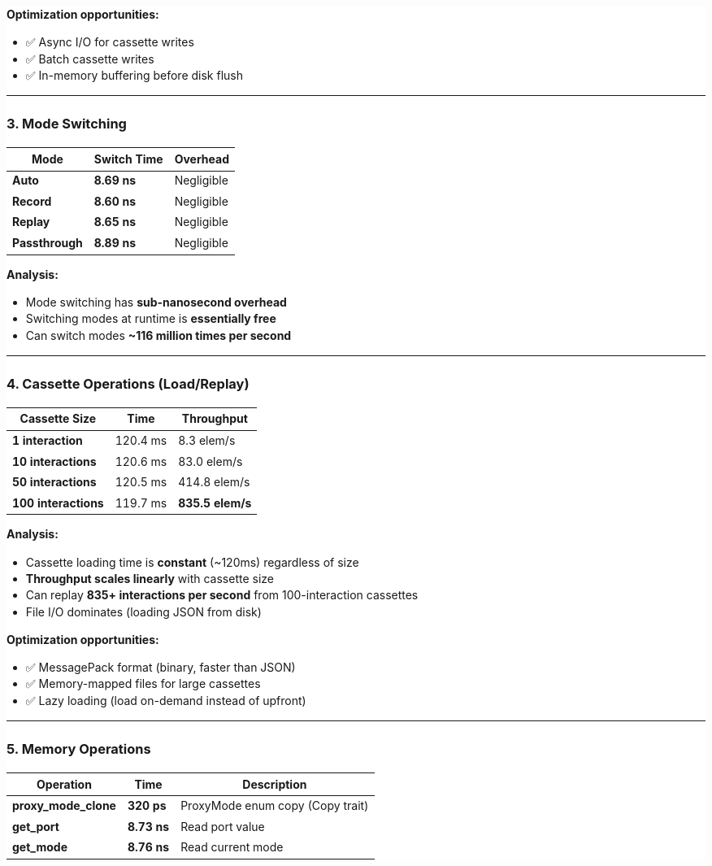 **Optimization opportunities:**
- ✅ Async I/O for cassette writes
- ✅ Batch cassette writes
- ✅ In-memory buffering before disk flush

---

### 3. Mode Switching

| Mode | Switch Time | Overhead |
|------|-------------|----------|
| **Auto** | **8.69 ns** | Negligible |
| **Record** | **8.60 ns** | Negligible |
| **Replay** | **8.65 ns** | Negligible |
| **Passthrough** | **8.89 ns** | Negligible |

**Analysis:**
- Mode switching has **sub-nanosecond overhead**
- Switching modes at runtime is **essentially free**
- Can switch modes **~116 million times per second**

---

### 4. Cassette Operations (Load/Replay)

| Cassette Size | Time | Throughput |
|---------------|------|------------|
| **1 interaction** | 120.4 ms | 8.3 elem/s |
| **10 interactions** | 120.6 ms | 83.0 elem/s |
| **50 interactions** | 120.5 ms | 414.8 elem/s |
| **100 interactions** | 119.7 ms | **835.5 elem/s** |

**Analysis:**
- Cassette loading time is **constant** (~120ms) regardless of size
- **Throughput scales linearly** with cassette size
- Can replay **835+ interactions per second** from 100-interaction cassettes
- File I/O dominates (loading JSON from disk)

**Optimization opportunities:**
- ✅ MessagePack format (binary, faster than JSON)
- ✅ Memory-mapped files for large cassettes
- ✅ Lazy loading (load on-demand instead of upfront)

---

### 5. Memory Operations

| Operation | Time | Description |
|-----------|------|-------------|
| **proxy_mode_clone** | **320 ps** | ProxyMode enum copy (Copy trait) |
| **get_port** | **8.73 ns** | Read port value |
| **get_mode** | **8.76 ns** | Read current mode |
